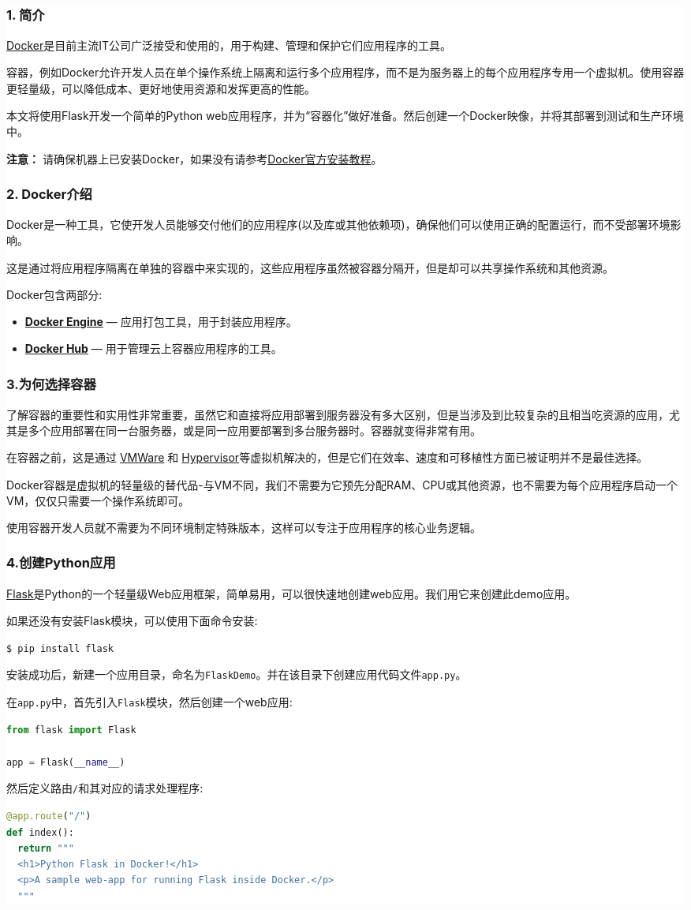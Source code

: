 ### 1. 简介

[Docker](https://www.docker.com/)是目前主流IT公司广泛接受和使用的，用于构建、管理和保护它们应用程序的工具。

容器，例如Docker允许开发人员在单个操作系统上隔离和运行多个应用程序，而不是为服务器上的每个应用程序专用一个虚拟机。使用容器更轻量级，可以降低成本、更好地使用资源和发挥更高的性能。

本文将使用Flask开发一个简单的Python web应用程序，并为“容器化”做好准备。然后创建一个Docker映像，并将其部署到测试和生产环境中。

**注意：** 请确保机器上已安装Docker，如果没有请参考[Docker官方安装教程](https://docs.docker.com/install/)。

### 2. Docker介绍

Docker是一种工具，它使开发人员能够交付他们的应用程序(以及库或其他依赖项)，确保他们可以使用正确的配置运行，而不受部署环境影响。

这是通过将应用程序隔离在单独的容器中来实现的，这些应用程序虽然被容器分隔开，但是却可以共享操作系统和其他资源。

Docker包含两部分:

* **[Docker Engine](https://docs.docker.com/engine/)** — 应用打包工具，用于封装应用程序。

* **[Docker Hub](https://hub.docker.com/)** — 用于管理云上容器应用程序的工具。

### 3.为何选择容器

了解容器的重要性和实用性非常重要，虽然它和直接将应用部署到服务器没有多大区别，但是当涉及到比较复杂的且相当吃资源的应用，尤其是多个应用部署在同一台服务器，或是同一应用要部署到多台服务器时。容器就变得非常有用。

在容器之前，这是通过 [VMWare](https://www.vmware.com/) 和 [Hypervisor](https://en.wikipedia.org/wiki/Hypervisor)等虚拟机解决的，但是它们在效率、速度和可移植性方面已被证明并不是最佳选择。

Docker容器是虚拟机的轻量级的替代品-与VM不同，我们不需要为它预先分配RAM、CPU或其他资源，也不需要为每个应用程序启动一个VM，仅仅只需要一个操作系统即可。

使用容器开发人员就不需要为不同环境制定特殊版本，这样可以专注于应用程序的核心业务逻辑。

### 4.创建Python应用

[Flask](http://flask.pocoo.org/)是Python的一个轻量级Web应用框架，简单易用，可以很快速地创建web应用。我们用它来创建此demo应用。

如果还没有安装Flask模块，可以使用下面命令安装:

```shell
$ pip install flask
```

安装成功后，新建一个应用目录，命名为`FlaskDemo`。并在该目录下创建应用代码文件`app.py`。

在`app.py`中，首先引入`Flask`模块，然后创建一个web应用:

```python
from flask import Flask

app = Flask(__name__)
```

然后定义路由`/`和其对应的请求处理程序:

```python
@app.route("/")
def index():  
  return """
  <h1>Python Flask in Docker!</h1>
  <p>A sample web-app for running Flask inside Docker.</p>
  """
```
